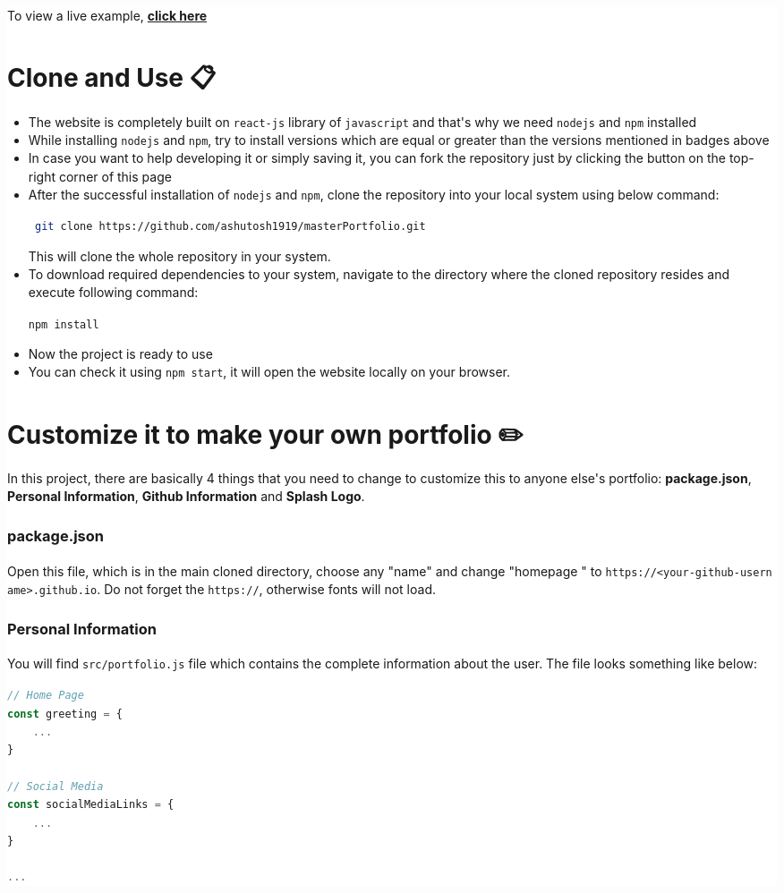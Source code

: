 To view a live example, **[click here](https://ashutosh1919.github.io/)**

# Clone and Use 📋

- The website is completely built on `react-js` library of `javascript` and that's why we need `nodejs` and `npm` installed
- While installing `nodejs` and `npm`, try to install versions which are equal or greater than the versions mentioned in badges above
- In case you want to help developing it or simply saving it, you can fork the repository just by clicking the button on the top-right corner of this page
- After the successful installation of `nodejs` and `npm`, clone the repository into your local system using below command:
  ```bash
   git clone https://github.com/ashutosh1919/masterPortfolio.git
  ```
  This will clone the whole repository in your system.
- To download required dependencies to your system, navigate to the directory where the cloned repository resides and execute following command:
  ```node
  npm install
  ```
- Now the project is ready to use
- You can check it using `npm start`, it will open the website locally on your browser.

# Customize it to make your own portfolio ✏️

In this project, there are basically 4 things that you need to change to customize this to anyone else's portfolio: **package.json**, **Personal Information**, **Github Information** and **Splash Logo**.

### package.json

Open this file, which is in the main cloned directory, choose any "name" and change "homepage " to `https://<your-github-username>.github.io`. Do not forget the `https://`, otherwise fonts will not load.

### Personal Information

You will find `src/portfolio.js` file which contains the complete information about the user. The file looks something like below:

```javascript
// Home Page
const greeting = {
    ...
}

// Social Media
const socialMediaLinks = {
    ...
}

...
```

